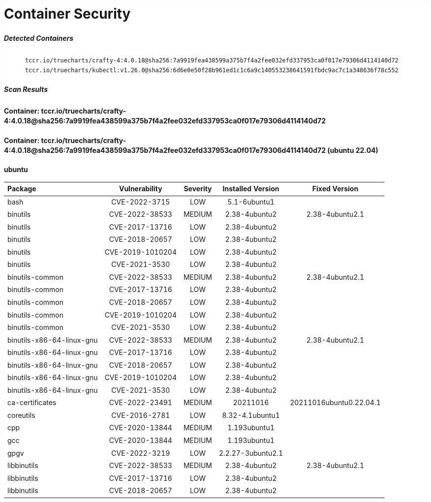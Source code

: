 # Container Security

##### Detected Containers

          tccr.io/truecharts/crafty-4:4.0.18@sha256:7a9919fea438599a375b7f4a2fee032efd337953ca0f017e79306d4114140d72
          tccr.io/truecharts/kubectl:v1.26.0@sha256:6d6e0e50f28b961ed1c1c6a9c140553238641591fbdc9ac7c1a348636f78c552

##### Scan Results

**Container: tccr.io/truecharts/crafty-4:4.0.18@sha256:7a9919fea438599a375b7f4a2fee032efd337953ca0f017e79306d4114140d72**

#### Container: tccr.io/truecharts/crafty-4:4.0.18@sha256:7a9919fea438599a375b7f4a2fee032efd337953ca0f017e79306d4114140d72 (ubuntu 22.04)
    

**ubuntu**

      
| Package         |    Vulnerability   |   Severity  |  Installed Version | Fixed Version |
|:----------------|:------------------:|:-----------:|:------------------:|:-------------:|
| bash         |    CVE-2022-3715   |   LOW  |  5.1-6ubuntu1 |  |
| binutils         |    CVE-2022-38533   |   MEDIUM  |  2.38-4ubuntu2 | 2.38-4ubuntu2.1 |
| binutils         |    CVE-2017-13716   |   LOW  |  2.38-4ubuntu2 |  |
| binutils         |    CVE-2018-20657   |   LOW  |  2.38-4ubuntu2 |  |
| binutils         |    CVE-2019-1010204   |   LOW  |  2.38-4ubuntu2 |  |
| binutils         |    CVE-2021-3530   |   LOW  |  2.38-4ubuntu2 |  |
| binutils-common         |    CVE-2022-38533   |   MEDIUM  |  2.38-4ubuntu2 | 2.38-4ubuntu2.1 |
| binutils-common         |    CVE-2017-13716   |   LOW  |  2.38-4ubuntu2 |  |
| binutils-common         |    CVE-2018-20657   |   LOW  |  2.38-4ubuntu2 |  |
| binutils-common         |    CVE-2019-1010204   |   LOW  |  2.38-4ubuntu2 |  |
| binutils-common         |    CVE-2021-3530   |   LOW  |  2.38-4ubuntu2 |  |
| binutils-x86-64-linux-gnu         |    CVE-2022-38533   |   MEDIUM  |  2.38-4ubuntu2 | 2.38-4ubuntu2.1 |
| binutils-x86-64-linux-gnu         |    CVE-2017-13716   |   LOW  |  2.38-4ubuntu2 |  |
| binutils-x86-64-linux-gnu         |    CVE-2018-20657   |   LOW  |  2.38-4ubuntu2 |  |
| binutils-x86-64-linux-gnu         |    CVE-2019-1010204   |   LOW  |  2.38-4ubuntu2 |  |
| binutils-x86-64-linux-gnu         |    CVE-2021-3530   |   LOW  |  2.38-4ubuntu2 |  |
| ca-certificates         |    CVE-2022-23491   |   MEDIUM  |  20211016 | 20211016ubuntu0.22.04.1 |
| coreutils         |    CVE-2016-2781   |   LOW  |  8.32-4.1ubuntu1 |  |
| cpp         |    CVE-2020-13844   |   MEDIUM  |  1.193ubuntu1 |  |
| gcc         |    CVE-2020-13844   |   MEDIUM  |  1.193ubuntu1 |  |
| gpgv         |    CVE-2022-3219   |   LOW  |  2.2.27-3ubuntu2.1 |  |
| libbinutils         |    CVE-2022-38533   |   MEDIUM  |  2.38-4ubuntu2 | 2.38-4ubuntu2.1 |
| libbinutils         |    CVE-2017-13716   |   LOW  |  2.38-4ubuntu2 |  |
| libbinutils         |    CVE-2018-20657   |   LOW  |  2.38-4ubuntu2 |  |